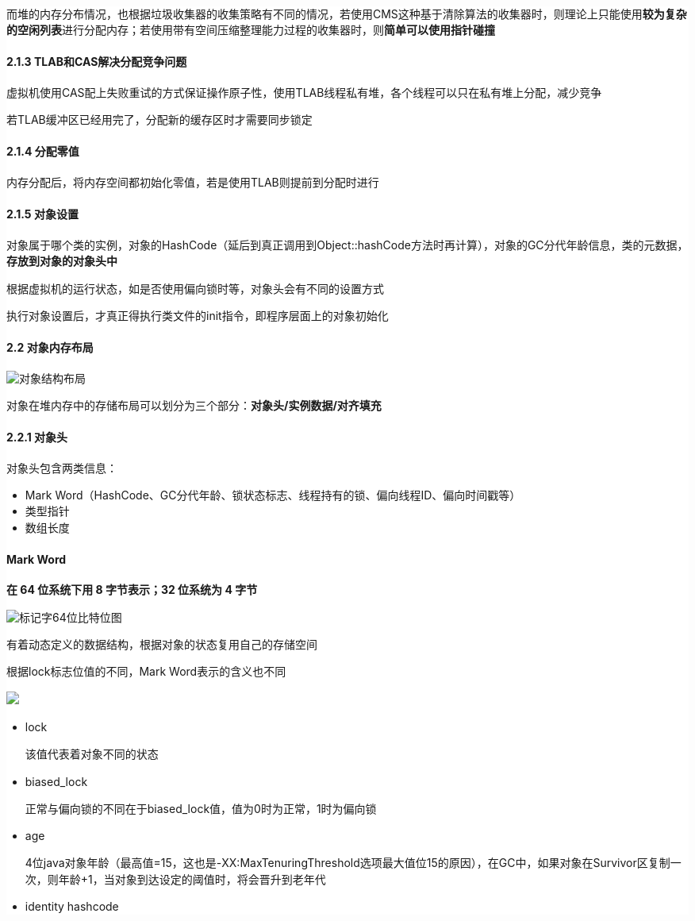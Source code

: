 而堆的内存分布情况，也根据垃圾收集器的收集策略有不同的情况，若使用CMS这种基于清除算法的收集器时，则理论上只能使用**较为复杂的空闲列表**进行分配内存；若使用带有空间压缩整理能力过程的收集器时，则**简单可以使用指针碰撞**

#### 2.1.3 TLAB和CAS解决分配竞争问题
虚拟机使用CAS配上失败重试的方式保证操作原子性，使用TLAB线程私有堆，各个线程可以只在私有堆上分配，减少竞争

若TLAB缓冲区已经用完了，分配新的缓存区时才需要同步锁定

#### 2.1.4 分配零值

内存分配后，将内存空间都初始化零值，若是使用TLAB则提前到分配时进行

#### 2.1.5 对象设置

对象属于哪个类的实例，对象的HashCode（延后到真正调用到Object::hashCode方法时再计算），对象的GC分代年龄信息，类的元数据，**存放到对象的对象头中**

根据虚拟机的运行状态，如是否使用偏向锁时等，对象头会有不同的设置方式

执行对象设置后，才真正得执行类文件的init指令，即程序层面上的对象初始化

#### **2.2 对象内存布局**

![对象结构布局](https://img-blog.csdnimg.cn/20190115141050902.png?x-oss-process=image/watermark,type_ZmFuZ3poZW5naGVpdGk,shadow_10,text_aHR0cHM6Ly9ibG9nLmNzZG4ubmV0L1NDRE5fQ1A=,size_16,color_FFFFFF,t_70)

对象在堆内存中的存储布局可以划分为三个部分：**对象头/实例数据/对齐填充**

#### **2.2.1 对象头**

对象头包含两类信息：
- Mark Word（HashCode、GC分代年龄、锁状态标志、线程持有的锁、偏向线程ID、偏向时间戳等）
- 类型指针
- 数组长度

#### **Mark Word**

**在 64 位系统下用 8 字节表示；32 位系统为 4 字节**

![标记字64位比特位图](https://img-blog.csdnimg.cn/20190111092408622.png?x-oss-process=image/watermark,type_ZmFuZ3poZW5naGVpdGk,shadow_10,text_aHR0cHM6Ly9ibG9nLmNzZG4ubmV0L2xpdWR1bl9jb29s,size_16,color_FFFFFF,t_70)

有着动态定义的数据结构，根据对象的状态复用自己的存储空间

根据lock标志位值的不同，Mark Word表示的含义也不同

![](https://img-blog.csdnimg.cn/20190115142040348.png)

- lock

    该值代表着对象不同的状态

- biased_lock

    正常与偏向锁的不同在于biased_lock值，值为0时为正常，1时为偏向锁

- age

    4位java对象年龄（最高值=15，这也是-XX:MaxTenuringThreshold选项最大值位15的原因），在GC中，如果对象在Survivor区复制一次，则年龄+1，当对象到达设定的阈值时，将会晋升到老年代

- identity hashcode
